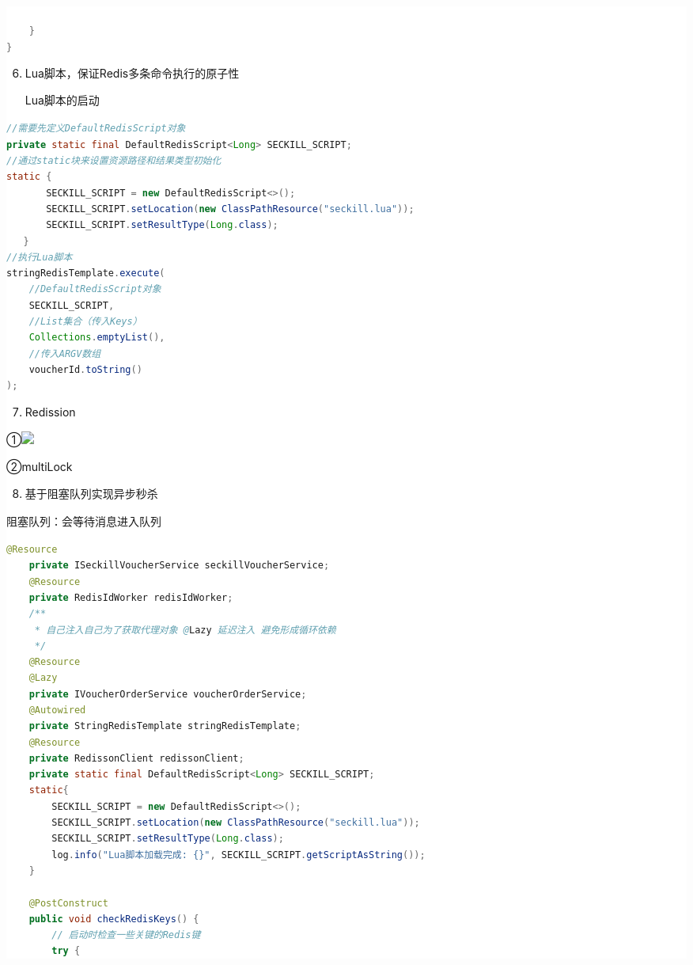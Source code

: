 ```java

    }
}
```

6. Lua脚本，保证Redis多条命令执行的原子性

 	Lua脚本的启动

```java
//需要先定义DefaultRedisScript对象
private static final DefaultRedisScript<Long> SECKILL_SCRIPT;
//通过static块来设置资源路径和结果类型初始化
static {
       SECKILL_SCRIPT = new DefaultRedisScript<>();
       SECKILL_SCRIPT.setLocation(new ClassPathResource("seckill.lua"));
       SECKILL_SCRIPT.setResultType(Long.class);
   }
//执行Lua脚本
stringRedisTemplate.execute(
    //DefaultRedisScript对象
    SECKILL_SCRIPT,
    //List集合（传入Keys）
    Collections.emptyList(),
    //传入ARGV数组
    voucherId.toString()
);

```

7. Redission

①![](https://cdn.nlark.com/yuque/0/2025/png/42958719/1746619082292-2f8bb2e2-9da9-4146-ad43-9aa4b8d9fa04.png)

②multiLock

8. 基于阻塞队列实现异步秒杀

阻塞队列：会等待消息进入队列

```java
@Resource
    private ISeckillVoucherService seckillVoucherService;
    @Resource
    private RedisIdWorker redisIdWorker;
    /**
     * 自己注入自己为了获取代理对象 @Lazy 延迟注入 避免形成循环依赖
     */
    @Resource
    @Lazy
    private IVoucherOrderService voucherOrderService;
    @Autowired
    private StringRedisTemplate stringRedisTemplate;
    @Resource
    private RedissonClient redissonClient;
    private static final DefaultRedisScript<Long> SECKILL_SCRIPT;
    static{
        SECKILL_SCRIPT = new DefaultRedisScript<>();
        SECKILL_SCRIPT.setLocation(new ClassPathResource("seckill.lua"));
        SECKILL_SCRIPT.setResultType(Long.class);
        log.info("Lua脚本加载完成: {}", SECKILL_SCRIPT.getScriptAsString());
    }
    
    @PostConstruct
    public void checkRedisKeys() {
        // 启动时检查一些关键的Redis键
        try {
```